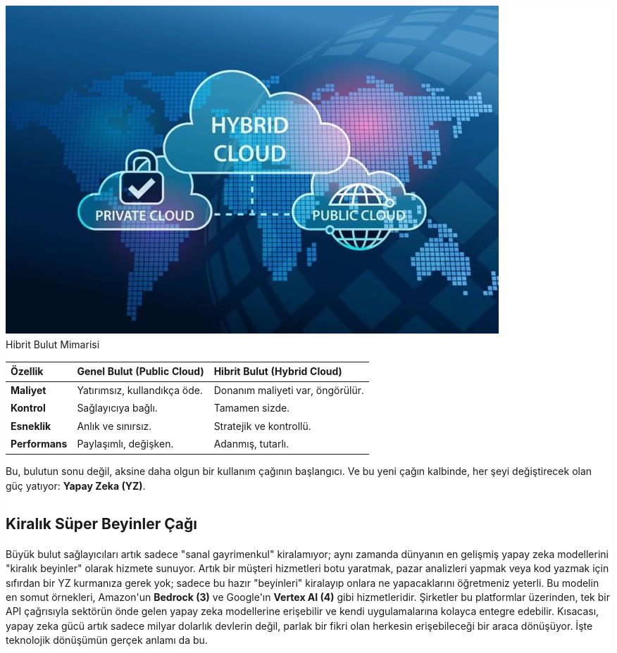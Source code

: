   <img src="/assets/img/2025-08-12-gelecegi-kuran-ittifak-bulut-bilisim-ve-yapay-zeka/Hibrit_Bulut.webp" alt="Hibrit Bulut Mimarisi" width="700">
  <figcaption>Hibrit Bulut Mimarisi</figcaption>
</figure>

| Özellik | Genel Bulut (Public Cloud) | Hibrit Bulut (Hybrid Cloud) |
| :--- | :--- | :--- |
| **Maliyet** | Yatırımsız, kullandıkça öde. | Donanım maliyeti var, öngörülür. |
| **Kontrol** | Sağlayıcıya bağlı. | Tamamen sizde. |
| **Esneklik** | Anlık ve sınırsız. | Stratejik ve kontrollü. |
| **Performans** | Paylaşımlı, değişken. | Adanmış, tutarlı. |

Bu, bulutun sonu değil, aksine daha olgun bir kullanım çağının başlangıcı. Ve bu yeni çağın kalbinde, her şeyi değiştirecek olan güç yatıyor: **Yapay Zeka (YZ)**.

## Kiralık Süper Beyinler Çağı

Büyük bulut sağlayıcıları artık sadece "sanal gayrimenkul" kiralamıyor; aynı zamanda dünyanın en gelişmiş yapay zeka modellerini "kiralık beyinler" olarak hizmete sunuyor. Artık bir müşteri hizmetleri botu yaratmak, pazar analizleri yapmak veya kod yazmak için sıfırdan bir YZ kurmanıza gerek yok; sadece bu hazır "beyinleri" kiralayıp onlara ne yapacaklarını öğretmeniz yeterli. Bu modelin en somut örnekleri, Amazon'un **Bedrock (3)** ve Google'ın **Vertex AI (4)** gibi hizmetleridir. Şirketler bu platformlar üzerinden, tek bir API çağrısıyla sektörün önde gelen yapay zeka modellerine erişebilir ve kendi uygulamalarına kolayca entegre edebilir. Kısacası, yapay zeka gücü artık sadece milyar dolarlık devlerin değil, parlak bir fikri olan herkesin erişebileceği bir araca dönüşüyor. İşte teknolojik dönüşümün gerçek anlamı da bu.
